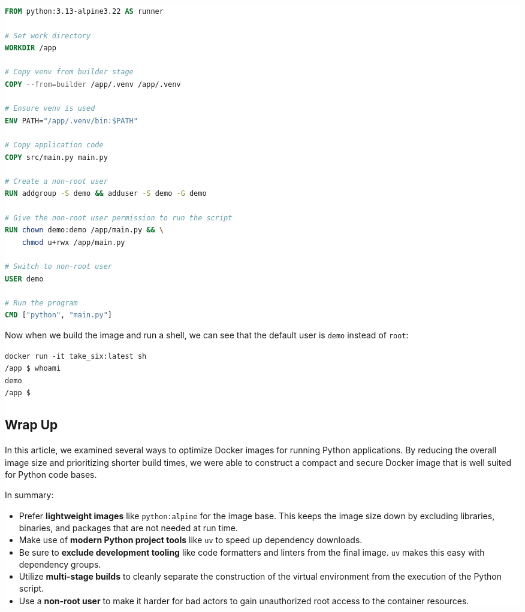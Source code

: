 ```dockerfile
FROM python:3.13-alpine3.22 AS runner

# Set work directory
WORKDIR /app

# Copy venv from builder stage
COPY --from=builder /app/.venv /app/.venv

# Ensure venv is used
ENV PATH="/app/.venv/bin:$PATH"

# Copy application code
COPY src/main.py main.py

# Create a non-root user
RUN addgroup -S demo && adduser -S demo -G demo

# Give the non-root user permission to run the script
RUN chown demo:demo /app/main.py && \
    chmod u+rwx /app/main.py

# Switch to non-root user
USER demo

# Run the program
CMD ["python", "main.py"]
```

Now when we build the image and run a shell, we can see that the default user is `demo` instead of `root`:

```plaintext
docker run -it take_six:latest sh
/app $ whoami
demo
/app $ 
```

## Wrap Up

In this article, we examined several ways to optimize Docker images for running Python applications. By reducing the overall image size and prioritizing shorter build times, we were able to construct a compact and secure Docker image that is well suited for Python code bases.

In summary:

- Prefer **lightweight images** like `python:alpine` for the image base. This keeps the image size down by excluding libraries, binaries, and packages that are not needed at run time.
- Make use of **modern Python project tools** like `uv` to speed up dependency downloads.
- Be sure to **exclude development tooling** like code formatters and linters from the final image. `uv` makes this easy with dependency groups.
- Utilize **multi-stage builds** to cleanly separate the construction of the virtual environment from the execution of the Python script.
- Use a **non-root user** to make it harder for bad actors to gain unauthorized root access to the container resources.